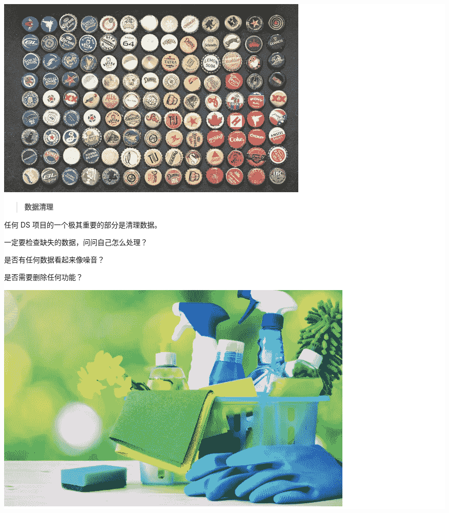 ![](img/735832d80c4847d6dac8bebf0153ac3a.png)

> **数据清理**

任何 DS 项目的一个极其重要的部分是清理数据。

一定要检查缺失的数据，问问自己怎么处理？

是否有任何数据看起来像噪音？

是否需要删除任何功能？

![](img/b79d51fec26ad7e822c40a9059e0388f.png)
